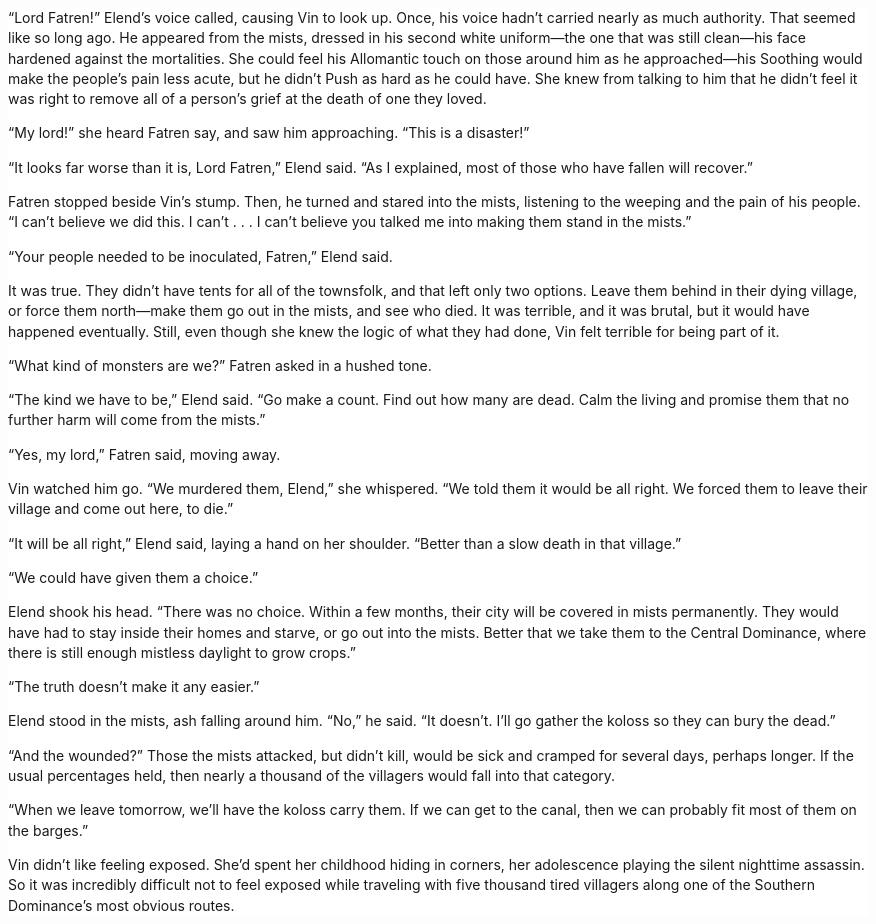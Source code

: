“Lord Fatren!” Elend’s voice called, causing Vin to look up. Once, his voice hadn’t carried nearly as much authority. That seemed like so long ago. He appeared from the mists, dressed in his second white uniform—the one that was still clean—his face hardened against the mortalities. She could feel his Allomantic touch on those around him as he approached—his Soothing would make the people’s pain less acute, but he didn’t Push as hard as he could have. She knew from talking to him that he didn’t feel it was right to remove all of a person’s grief at the death of one they loved.

“My lord!” she heard Fatren say, and saw him approaching. “This is a disaster!”

“It looks far worse than it is, Lord Fatren,” Elend said. “As I explained, most of those who have fallen will recover.”

Fatren stopped beside Vin’s stump. Then, he turned and stared into the mists, listening to the weeping and the pain of his people. “I can’t believe we did this. I can’t . . . I can’t believe you talked me into making them stand in the mists.”

“Your people needed to be inoculated, Fatren,” Elend said.

It was true. They didn’t have tents for all of the townsfolk, and that left only two options. Leave them behind in their dying village, or force them north—make them go out in the mists, and see who died. It was terrible, and it was brutal, but it would have happened eventually. Still, even though she knew the logic of what they had done, Vin felt terrible for being part of it.

“What kind of monsters are we?” Fatren asked in a hushed tone.

“The kind we have to be,” Elend said. “Go make a count. Find out how many are dead. Calm the living and promise them that no further harm will come from the mists.”

“Yes, my lord,” Fatren said, moving away.

Vin watched him go. “We murdered them, Elend,” she whispered. “We told them it would be all right. We forced them to leave their village and come out here, to die.”

“It will be all right,” Elend said, laying a hand on her shoulder. “Better than a slow death in that village.”

“We could have given them a choice.”

Elend shook his head. “There was no choice. Within a few months, their city will be covered in mists permanently. They would have had to stay inside their homes and starve, or go out into the mists. Better that we take them to the Central Dominance, where there is still enough mistless daylight to grow crops.”

“The truth doesn’t make it any easier.”

Elend stood in the mists, ash falling around him. “No,” he said. “It doesn’t. I’ll go gather the koloss so they can bury the dead.”

“And the wounded?” Those the mists attacked, but didn’t kill, would be sick and cramped for several days, perhaps longer. If the usual percentages held, then nearly a thousand of the villagers would fall into that category.

“When we leave tomorrow, we’ll have the koloss carry them. If we can get to the canal, then we can probably fit most of them on the barges.”


Vin didn’t like feeling exposed. She’d spent her childhood hiding in corners, her adolescence playing the silent nighttime assassin. So it was incredibly difficult not to feel exposed while traveling with five thousand tired villagers along one of the Southern Dominance’s most obvious routes.
